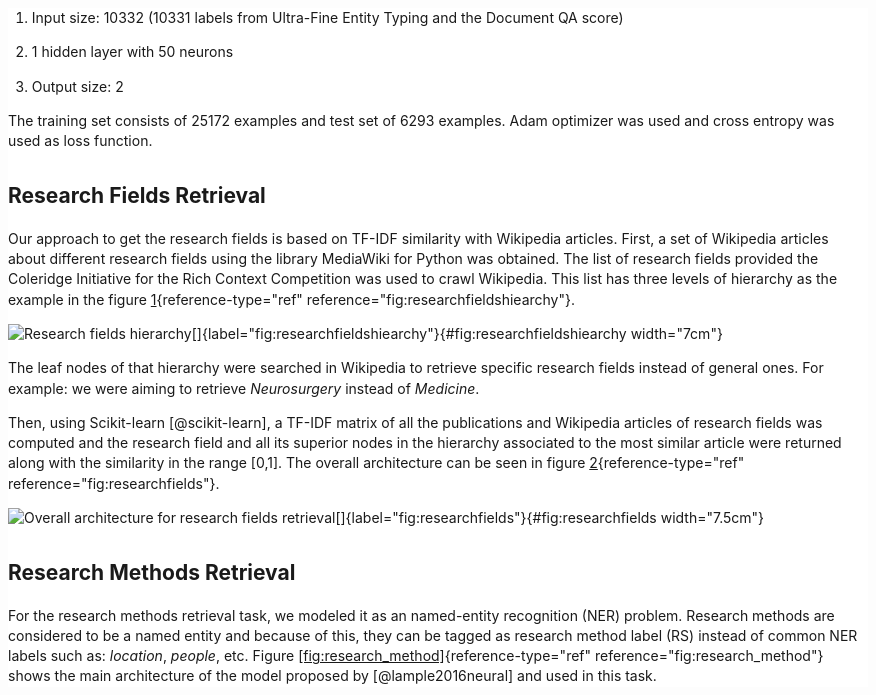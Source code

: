 1.  Input size: 10332 (10331 labels from Ultra-Fine Entity Typing and
    the Document QA score)

2.  1 hidden layer with 50 neurons

3.  Output size: 2

The training set consists of 25172 examples and test set of 6293
examples. Adam optimizer was used and cross entropy was used as loss
function.

Research Fields Retrieval
-------------------------

Our approach to get the research fields is based on TF-IDF similarity
with Wikipedia articles. First, a set of Wikipedia articles about
different research fields using the library MediaWiki for Python was
obtained. The list of research fields provided the Coleridge Initiative
for the Rich Context Competition was used to crawl Wikipedia. This list
has three levels of hierarchy as the example in the figure
[1](#fig:researchfieldshiearchy){reference-type="ref"
reference="fig:researchfieldshiearchy"}.

![Research fields
hierarchy[]{label="fig:researchfieldshiearchy"}]({fieldshierarchy2.png}){#fig:researchfieldshiearchy
width="7cm"}

The leaf nodes of that hierarchy were searched in Wikipedia to retrieve
specific research fields instead of general ones. For example: we were
aiming to retrieve *Neurosurgery* instead of *Medicine*.

Then, using Scikit-learn [@scikit-learn], a TF-IDF matrix of all the
publications and Wikipedia articles of research fields was computed and
the research field and all its superior nodes in the hierarchy
associated to the most similar article were returned along with the
similarity in the range \[0,1\]. The overall architecture can be seen in
figure [2](#fig:researchfields){reference-type="ref"
reference="fig:researchfields"}.

![Overall architecture for research fields
retrieval[]{label="fig:researchfields"}]({researchfields2.png}){#fig:researchfields
width="7.5cm"}

Research Methods Retrieval
--------------------------

For the research methods retrieval task, we modeled it as an
named-entity recognition (NER) problem. Research methods are considered
to be a named entity and because of this, they can be tagged as
research method label (RS) instead of common NER labels such as:
*location*, *people*, etc. Figure
[\[fig:research\_method\]](#fig:research_method){reference-type="ref"
reference="fig:research_method"} shows the main architecture of the
model proposed by [@lample2016neural] and used in this task.
